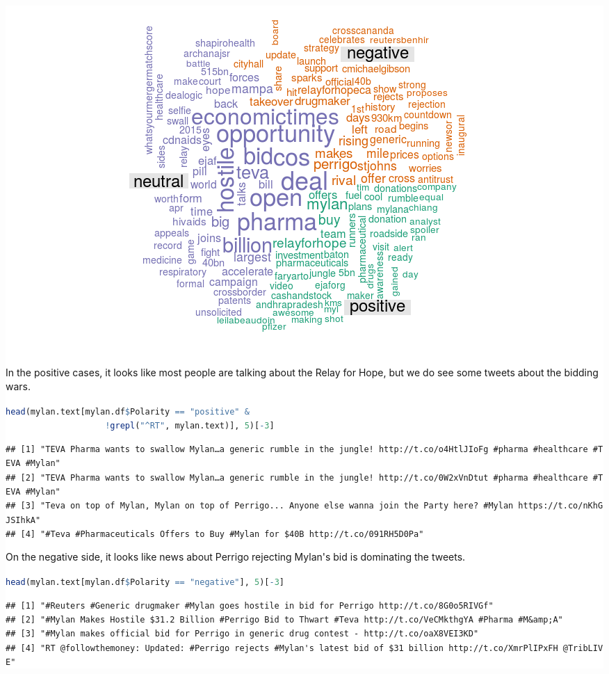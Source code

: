 <img src="figure/unnamed-chunk-12-1.png" title="plot of chunk unnamed-chunk-12" alt="plot of chunk unnamed-chunk-12" style="display: block; margin: auto;" />

In the positive cases, it looks like most people are talking about the
Relay for Hope, but we do see some tweets about the bidding wars.


```r
head(mylan.text[mylan.df$Polarity == "positive" &
                    !grepl("^RT", mylan.text)], 5)[-3]
```

```
## [1] "TEVA Pharma wants to swallow Mylan…a generic rumble in the jungle! http://t.co/o4HtlJIoFg #pharma #healthcare #TEVA #Mylan"
## [2] "TEVA Pharma wants to swallow Mylan…a generic rumble in the jungle! http://t.co/0W2xVnDtut #pharma #healthcare #TEVA #Mylan"
## [3] "Teva on top of Mylan, Mylan on top of Perrigo... Anyone else wanna join the Party here? #Mylan https://t.co/nKhGJSIhkA"    
## [4] "#Teva #Pharmaceuticals Offers to Buy #Mylan for $40B http://t.co/091RH5D0Pa"
```

On the negative side, it looks like news about Perrigo rejecting
Mylan's bid is dominating the tweets.


```r
head(mylan.text[mylan.df$Polarity == "negative"], 5)[-3]
```

```
## [1] "#Reuters #Generic drugmaker #Mylan goes hostile in bid for Perrigo http://t.co/8G0o5RIVGf"                        
## [2] "#Mylan Makes Hostile $31.2 Billion #Perrigo Bid to Thwart #Teva http://t.co/VeCMkthgYA #Pharma #M&amp;A"          
## [3] "#Mylan makes official bid for Perrigo in generic drug contest - http://t.co/oaX8VEI3KD"                           
## [4] "RT @followthemoney: Updated: #Perrigo rejects #Mylan's latest bid of $31 billion http://t.co/XmrPlIPxFH @TribLIVE"
```
